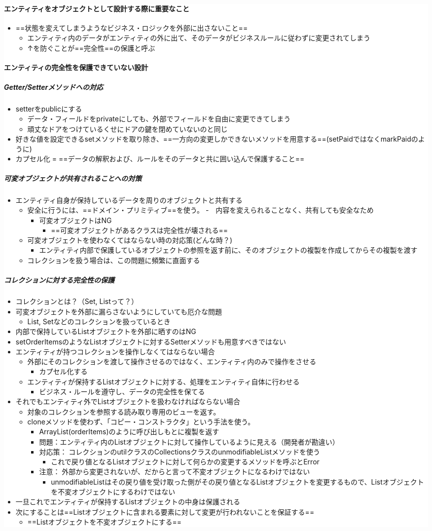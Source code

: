 #### エンティティをオブジェクトとして設計する際に重要なこと
  - ==状態を変えてしまうようなビジネス・ロジックを外部に出さないこと==
    - エンティティ内のデータがエンティティの外に出て、そのデータがビジネスルールに従わずに変更されてしまう
    - ↑を防ぐことが==完全性==の保護と呼ぶ
#### エンティティの完全性を保護できていない設計
##### Getter/Setterメソッドへの対応
- setterをpublicにする
  - データ・フィールドをprivateにしても、外部でフィールドを自由に変更できてしまう
  - 頑丈なドアをつけているくせにドアの鍵を閉めていないのと同じ
- 好きな値を設定できるsetメソッドを取り除き、==一方向の変更しかできないメソッドを用意する==(setPaidではなくmarkPaidのように)
- カプセル化 = ==データの解釈および、ルールをそのデータと共に囲い込んで保護すること==
##### 可変オブジェクトが共有されることへの対策
- エンティティ自身が保持しているデータを周りのオブジェクトと共有する
  - 安全に行うには、==ドメイン・プリミティブ==を使う。
    -　内容を変えられることなく、共有しても安全なため
    - 可変オブジェクトはNG
      - ==可変オブジェクトがあるクラスは完全性が壊される==
  - 可変オブジェクトを使わなくてはならない時の対応策(どんな時？)
    - エンティティ内部で保護しているオブジェクトの参照を返す前に、そのオブジェクトの複製を作成してからその複製を渡す
  - コレクションを扱う場合は、この問題に頻繁に直面する
##### コレクションに対する完全性の保護
- コレクションとは？（Set, Listって？）
- 可変オブジェクトを外部に漏らさないようにしていても厄介な問題
  - List, Setなどのコレクションを扱っているとき
- 内部で保持しているListオブジェクトを外部に晒すのはNG
- setOrderItemsのようなListオブジェクトに対するSetterメソッドも用意すべきではない
- エンティティが持つコレクションを操作しなくてはならない場合
  - 外部にそのコレクションを渡して操作させるのではなく、エンティティ内のみで操作をさせる
    - カプセル化する
  - エンティティが保持するListオブジェクトに対する、処理をエンティティ自体に行わせる
    - ビジネス・ルールを遵守し、データの完全性を保てる
- それでもエンティティ外でListオブジェクトを扱わなければならない場合
  - 対象のコレクションを参照する読み取り専用のビューを返す。
  - cloneメソッドを使わず、「コピー・コンストラクタ」という手法を使う。
    - ArrayList(orderItems)のように呼び出しもとに複製を返す
    - 問題：エンティティ内のListオブジェクトに対して操作しているように見える（開発者が勘違い）
    - 対応策： コレクションのutilクラスのCollectionsクラスのunmodifiableListメソッドを使う
      - これで戻り値となるListオブジェクトに対して何らかの変更するメソッドを呼ぶとError
    - 注意： 外部から変更されないが、だからと言って不変オブジェクトになるわけではない
      - unmodifiableListはその戻り値を受け取った側がその戻り値となるListオブジェクトを変更するもので、Listオブジェクトを不変オブジェクトにするわけではない
- 一旦これでエンティティが保持するListオブジェクトの中身は保護される
- 次にすることは==Listオブジェクトに含まれる要素に対して変更が行われないことを保証する==
  - ==Listオブジェクトを不変オブジェクトにする==





